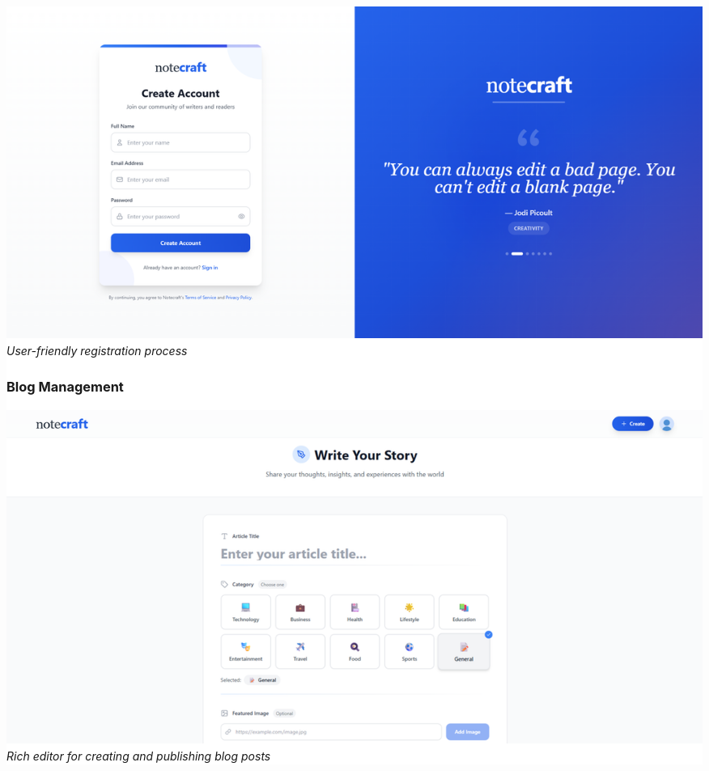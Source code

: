 ![Signup Page](client/public/signup.png)
*User-friendly registration process*

### Blog Management
![Publish Post](client/public/publish.png)
*Rich editor for creating and publishing blog posts*
